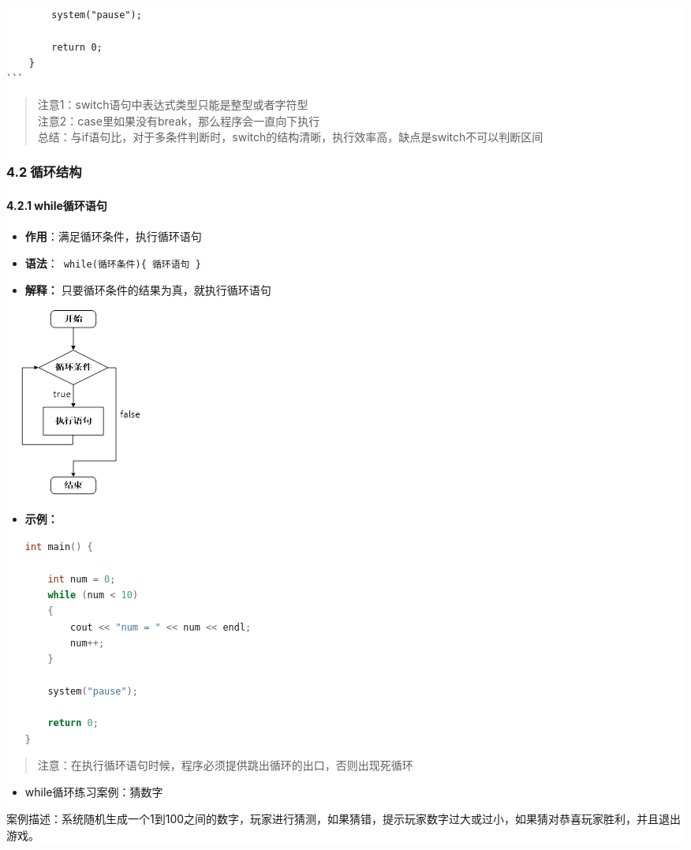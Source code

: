             system("pause");
        
            return 0;
        }
    ```

> 注意1：switch语句中表达式类型只能是整型或者字符型  
> 注意2：case里如果没有break，那么程序会一直向下执行  
> 总结：与if语句比，对于多条件判断时，switch的结构清晰，执行效率高，缺点是switch不可以判断区间

### 4.2 循环结构

#### 4.2.1 while循环语句

- **作用**：满足循环条件，执行循环语句

- **语法**：` while(循环条件){ 循环语句 }`

- **解释：** 只要循环条件的结果为真，就执行循环语句

![img](imgs/clip_image002-1541668640382.png)

- **示例：**

    ```C++
    int main() {
    
        int num = 0;
        while (num < 10)
        {
            cout << "num = " << num << endl;
            num++;
        }
        
        system("pause");
    
        return 0;
    }
    ```

> 注意：在执行循环语句时候，程序必须提供跳出循环的出口，否则出现死循环

- while循环练习案例：猜数字

案例描述：系统随机生成一个1到100之间的数字，玩家进行猜测，如果猜错，提示玩家数字过大或过小，如果猜对恭喜玩家胜利，并且退出游戏。
